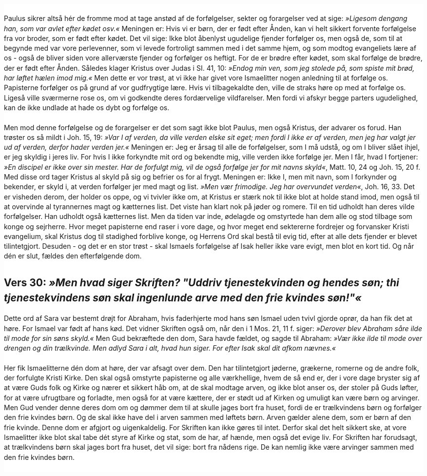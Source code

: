 &nbsp;  
Paulus sikrer altså hér de fromme mod at tage anstød af de forfølgelser, sekter og forargelser ved at sige: _»Ligesom dengang han, som var avlet efter kødet osv.«_ Meningen er: Hvis vi er børn, der er født efter Ånden, kan vi helt sikkert forvente forfølgelse fra vor broder, som er født efter kødet. Det vil sige: Ikke blot åbenlyst ugudelige fjen­der forfølger os, men også de, som til at begynde med var vore perlevenner, som vi levede fortroligt sammen med i det samme hjem, og som modtog evangeliets lære af os - også de bliver siden vore allerværste fjender og forfølger os heftigt. For de er brødre efter kødet, som skal forfølge de brødre, der er født efter Ånden. Således klager Kristus over Judas i SI. 41, 10: _»Endog min ven, som jeg stolede på, som spiste mit brød, har løftet hælen imod mig.«_ Men dette er vor trøst, at vi ikke har givet vore Ismaelitter nogen anled­ning til at forfølge os. Papisterne forfølger os på grund af vor gudfrygtige lære. Hvis vi tilbagekaldte den, ville de straks høre op med at forfølge os. Ligeså ville sværmerne rose os, om vi godkendte deres fordærvelige vildfarelser. Men fordi vi afskyr begge parters ugudelighed, kan de ikke undlade at hade os dybt og forfølge os.  
&nbsp;  
Men mod denne forfølgelse og de forargelser er det som sagt ikke blot Paulus, men også Kristus, der advarer os forud. Han trøster os så mildt i Joh. 15, 19: _»Var I af ver­den, da ville verden elske sit eget; men fordi I ikke er af verden, men jeg har valgt jer ud af verden, derfor hader verden jer.«_ Meningen er: Jeg er årsag til alle de forfølgel­ser, som I må udstå, og om I bliver slået ihjel, er jeg skyldig i jeres liv. For hvis I ikke forkyndte mit ord og bekendte mig, ville verden ikke forfølge jer. Men I får, hvad I fortje­ner: _»En discipel er ikke over sin mester. Har de forfulgt mig, vil de også forfølge jer for mit navns skyld«_, Matt. 10, 24 og Joh. 15, 20 f. Med disse ord tager Kristus al skyld på sig og befrier os for al frygt. Meningen er: Ikke I, men mit navn, som I forkynder og bekender, er skyld i, at verden forfølger jer med magt og list. _»Men vær frimodige. Jeg har overvundet verden«_, Joh. 16, 33. Det er visheden derom, der holder os oppe, og vi tvivler ikke om, at Kristus er stærk nok til ikke blot at holde stand imod, men også til at overvinde al tyrannernes magt og kætternes list. Det viste han klart nok på jøder og romere. Til en tid udholdt han deres vilde forfølgelser. Han udholdt også kætternes list. Men da tiden var inde, ødelagde og omstyrtede han dem alle og stod tilbage som konge og sejrherre. Hvor meget papisterne end raser i vore dage, og hvor meget end sek­tererne fordrejer og forvansker Kristi evangelium, skal Kri­stus dog til stadighed forblive konge, og Herrens Ord skal bestå til evig tid, efter at alle dets fjender er blevet tilintetgjort. Desuden - og det er en stor trøst - skal Ismaels forføl­gelse af Isak heller ikke vare evigt, men blot en kort tid. Og når dén er slut, fældes den efterfølgende dom.

## Vers 30: _»Men hvad siger Skriften? "Uddriv tjeneste­kvinden og hendes søn; thi tjenestekvindens søn skal ingenlunde arve med den frie kvindes søn!"«_
Dette ord af Sara var bestemt drøjt for Abraham, hvis faderhjerte mod hans søn Ismael uden tvivl gjorde oprør, da han fik det at høre. For Ismael var født af hans kød. Det vidner Skriften også om, når den i 1 Mos. 21, 11 f. siger: _»Derover blev Abraham såre ilde til mode for sin søns skyld.«_ Men Gud bekræftede den dom, Sara havde fældet, og sagde til Abraham: _»Vær ikke ilde til mode over drengen og din trælkvinde. Men adlyd Sara i alt, hvad hun siger. For efter Isak skal dit afkom nævnes.«_  
&nbsp;  
Her fik Ismaelitterne dén dom at høre, der var afsagt over dem. Den har tilintetgjort jøderne, grækerne, romerne og de andre folk, der forfulgte Kristi Kirke. Den skal også omstyrte papisterne og alle værkhellige, hvem de så end er, der i vore dage bryster sig af at være Guds folk og Kirke og nærer et sikkert håb om, at de skal modtage arven, og ikke blot anser os, der stoler på Guds løfter, for at være ufrugtbare og forladte, men også for at være kættere, der er stødt ud af Kirken og umuligt kan være børn og arvinger. Men Gud vender denne deres dom om og dømmer dem til at skulle jages bort fra huset, fordi de er trælkvindens børn og forfølger den frie kvindes børn. Og de skal ikke have del i arven sammen med løftets børn. Arven gælder alene dem, som er børn af den frie kvinde. Denne dom er afgjort og uigenkaldelig. For Skriften kan ikke gøres til intet. Derfor skal det helt sikkert ske, at vore Ismaelitter ikke blot skal tabe dét styre af Kirke og stat, som de har, af hænde, men også det evige liv. For Skriften har forudsagt, at træl­kvindens børn skal jages bort fra huset, det vil sige: bort fra nådens rige. De kan nemlig ikke være arvinger sammen med den frie kvindes børn.  
&nbsp;  